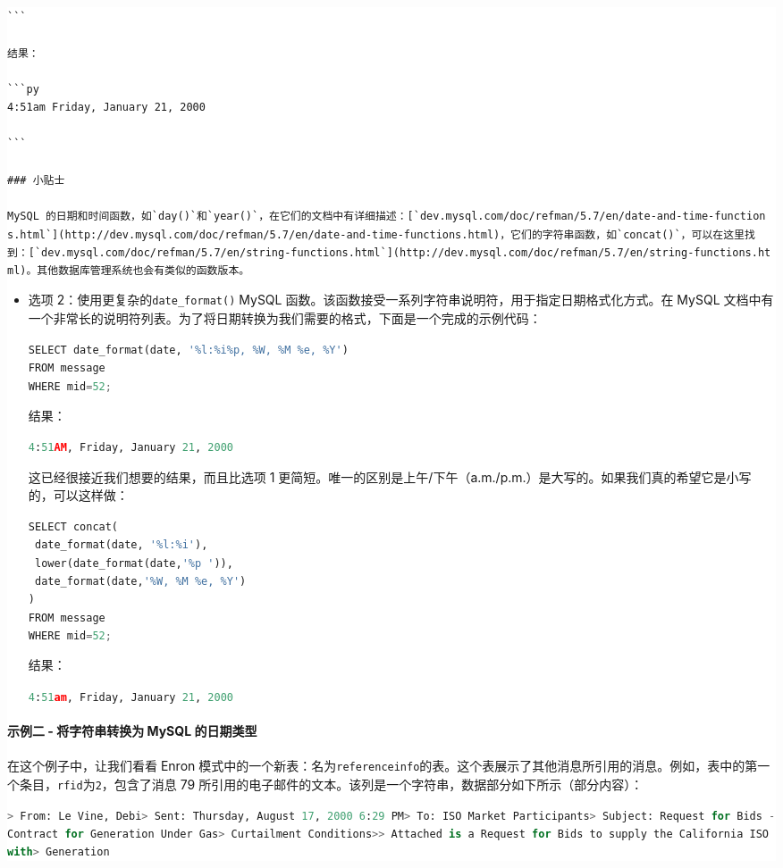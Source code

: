     ```

    结果：

    ```py
    4:51am Friday, January 21, 2000

    ```

    ### 小贴士

    MySQL 的日期和时间函数，如`day()`和`year()`，在它们的文档中有详细描述：[`dev.mysql.com/doc/refman/5.7/en/date-and-time-functions.html`](http://dev.mysql.com/doc/refman/5.7/en/date-and-time-functions.html)，它们的字符串函数，如`concat()`，可以在这里找到：[`dev.mysql.com/doc/refman/5.7/en/string-functions.html`](http://dev.mysql.com/doc/refman/5.7/en/string-functions.html)。其他数据库管理系统也会有类似的函数版本。

+   选项 2：使用更复杂的`date_format()` MySQL 函数。该函数接受一系列字符串说明符，用于指定日期格式化方式。在 MySQL 文档中有一个非常长的说明符列表。为了将日期转换为我们需要的格式，下面是一个完成的示例代码：

    ```py
    SELECT date_format(date, '%l:%i%p, %W, %M %e, %Y')
    FROM message
    WHERE mid=52;

    ```

    结果：

    ```py
    4:51AM, Friday, January 21, 2000

    ```

    这已经很接近我们想要的结果，而且比选项 1 更简短。唯一的区别是上午/下午（a.m./p.m.）是大写的。如果我们真的希望它是小写的，可以这样做：

    ```py
    SELECT concat(
     date_format(date, '%l:%i'),
     lower(date_format(date,'%p ')),
     date_format(date,'%W, %M %e, %Y')
    )
    FROM message
    WHERE mid=52;

    ```

    结果：

    ```py
    4:51am, Friday, January 21, 2000

    ```

#### 示例二 - 将字符串转换为 MySQL 的日期类型

在这个例子中，让我们看看 Enron 模式中的一个新表：名为`referenceinfo`的表。这个表展示了其他消息所引用的消息。例如，表中的第一个条目，`rfid`为`2`，包含了消息 79 所引用的电子邮件的文本。该列是一个字符串，数据部分如下所示（部分内容）：

```py
> From: Le Vine, Debi> Sent: Thursday, August 17, 2000 6:29 PM> To: ISO Market Participants> Subject: Request for Bids - Contract for Generation Under Gas> Curtailment Conditions>> Attached is a Request for Bids to supply the California ISO with> Generation
```
